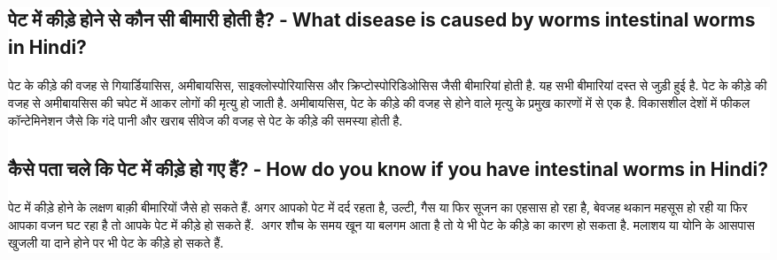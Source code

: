 ## पेट में कीड़े होने से कौन सी बीमारी होती है? - What disease is caused by worms intestinal worms in Hindi?
पेट के कीड़े की वजह से गियार्डियासिस, अमीबायसिस, साइक्लोस्पोरियासिस और क्रिप्टोस्पोरिडिओसिस जैसी बीमारियां होती है. यह सभी बीमारियां दस्त से जुड़ी हुई है. पेट के कीड़े की वजह से अमीबायसिस की चपेट में आकर लोगों की मृत्यु हो जाती है. अमीबायसिस, पेट के कीड़े की वजह से होने वाले मृत्यु के प्रमुख कारणों में से एक है. विकासशील देशों में फीकल कॉन्टेमिनेशन जैसे कि गंदे पानी और खराब सीवेज की वजह से पेट के कीड़े की समस्या होती है.

## कैसे पता चले कि पेट में कीड़े हो गए हैं? - How do you know if you have intestinal worms in Hindi?
पेट में कीड़े होने के लक्षण बाक़ी बीमारियों जैसे हो सकते हैं. अगर आपको पेट में दर्द रहता है, उल्टी, गैस या फिर सूजन का एहसास हो रहा है, बेवजह थकान महसूस हो रही या फिर आपका वजन घट रहा है तो आपके पेट में कीड़े हो सकते हैं.  अगर शौच के समय खून या बलगम आता है तो ये भी पेट के कीड़े का कारण हो सकता है. मलाशय या योनि के आसपास खुजली या दाने होने पर भी पेट के कीड़े हो सकते हैं.

